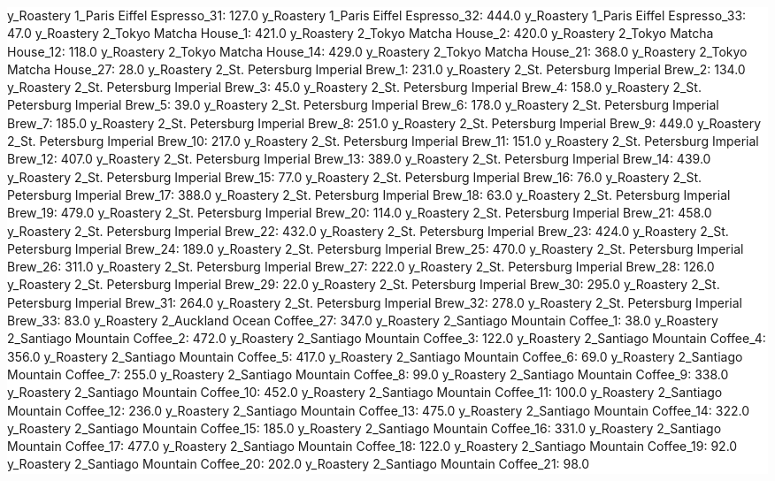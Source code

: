 y_Roastery 1_Paris Eiffel Espresso_31: 127.0
y_Roastery 1_Paris Eiffel Espresso_32: 444.0
y_Roastery 1_Paris Eiffel Espresso_33: 47.0
y_Roastery 2_Tokyo Matcha House_1: 421.0
y_Roastery 2_Tokyo Matcha House_2: 420.0
y_Roastery 2_Tokyo Matcha House_12: 118.0
y_Roastery 2_Tokyo Matcha House_14: 429.0
y_Roastery 2_Tokyo Matcha House_21: 368.0
y_Roastery 2_Tokyo Matcha House_27: 28.0
y_Roastery 2_St. Petersburg Imperial Brew_1: 231.0
y_Roastery 2_St. Petersburg Imperial Brew_2: 134.0
y_Roastery 2_St. Petersburg Imperial Brew_3: 45.0
y_Roastery 2_St. Petersburg Imperial Brew_4: 158.0
y_Roastery 2_St. Petersburg Imperial Brew_5: 39.0
y_Roastery 2_St. Petersburg Imperial Brew_6: 178.0
y_Roastery 2_St. Petersburg Imperial Brew_7: 185.0
y_Roastery 2_St. Petersburg Imperial Brew_8: 251.0
y_Roastery 2_St. Petersburg Imperial Brew_9: 449.0
y_Roastery 2_St. Petersburg Imperial Brew_10: 217.0
y_Roastery 2_St. Petersburg Imperial Brew_11: 151.0
y_Roastery 2_St. Petersburg Imperial Brew_12: 407.0
y_Roastery 2_St. Petersburg Imperial Brew_13: 389.0
y_Roastery 2_St. Petersburg Imperial Brew_14: 439.0
y_Roastery 2_St. Petersburg Imperial Brew_15: 77.0
y_Roastery 2_St. Petersburg Imperial Brew_16: 76.0
y_Roastery 2_St. Petersburg Imperial Brew_17: 388.0
y_Roastery 2_St. Petersburg Imperial Brew_18: 63.0
y_Roastery 2_St. Petersburg Imperial Brew_19: 479.0
y_Roastery 2_St. Petersburg Imperial Brew_20: 114.0
y_Roastery 2_St. Petersburg Imperial Brew_21: 458.0
y_Roastery 2_St. Petersburg Imperial Brew_22: 432.0
y_Roastery 2_St. Petersburg Imperial Brew_23: 424.0
y_Roastery 2_St. Petersburg Imperial Brew_24: 189.0
y_Roastery 2_St. Petersburg Imperial Brew_25: 470.0
y_Roastery 2_St. Petersburg Imperial Brew_26: 311.0
y_Roastery 2_St. Petersburg Imperial Brew_27: 222.0
y_Roastery 2_St. Petersburg Imperial Brew_28: 126.0
y_Roastery 2_St. Petersburg Imperial Brew_29: 22.0
y_Roastery 2_St. Petersburg Imperial Brew_30: 295.0
y_Roastery 2_St. Petersburg Imperial Brew_31: 264.0
y_Roastery 2_St. Petersburg Imperial Brew_32: 278.0
y_Roastery 2_St. Petersburg Imperial Brew_33: 83.0
y_Roastery 2_Auckland Ocean Coffee_27: 347.0
y_Roastery 2_Santiago Mountain Coffee_1: 38.0
y_Roastery 2_Santiago Mountain Coffee_2: 472.0
y_Roastery 2_Santiago Mountain Coffee_3: 122.0
y_Roastery 2_Santiago Mountain Coffee_4: 356.0
y_Roastery 2_Santiago Mountain Coffee_5: 417.0
y_Roastery 2_Santiago Mountain Coffee_6: 69.0
y_Roastery 2_Santiago Mountain Coffee_7: 255.0
y_Roastery 2_Santiago Mountain Coffee_8: 99.0
y_Roastery 2_Santiago Mountain Coffee_9: 338.0
y_Roastery 2_Santiago Mountain Coffee_10: 452.0
y_Roastery 2_Santiago Mountain Coffee_11: 100.0
y_Roastery 2_Santiago Mountain Coffee_12: 236.0
y_Roastery 2_Santiago Mountain Coffee_13: 475.0
y_Roastery 2_Santiago Mountain Coffee_14: 322.0
y_Roastery 2_Santiago Mountain Coffee_15: 185.0
y_Roastery 2_Santiago Mountain Coffee_16: 331.0
y_Roastery 2_Santiago Mountain Coffee_17: 477.0
y_Roastery 2_Santiago Mountain Coffee_18: 122.0
y_Roastery 2_Santiago Mountain Coffee_19: 92.0
y_Roastery 2_Santiago Mountain Coffee_20: 202.0
y_Roastery 2_Santiago Mountain Coffee_21: 98.0